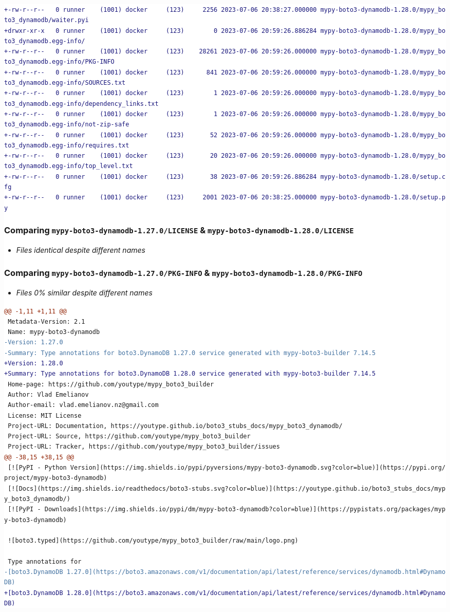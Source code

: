 ```diff
+-rw-r--r--   0 runner    (1001) docker     (123)     2256 2023-07-06 20:38:27.000000 mypy-boto3-dynamodb-1.28.0/mypy_boto3_dynamodb/waiter.pyi
+drwxr-xr-x   0 runner    (1001) docker     (123)        0 2023-07-06 20:59:26.886284 mypy-boto3-dynamodb-1.28.0/mypy_boto3_dynamodb.egg-info/
+-rw-r--r--   0 runner    (1001) docker     (123)    28261 2023-07-06 20:59:26.000000 mypy-boto3-dynamodb-1.28.0/mypy_boto3_dynamodb.egg-info/PKG-INFO
+-rw-r--r--   0 runner    (1001) docker     (123)      841 2023-07-06 20:59:26.000000 mypy-boto3-dynamodb-1.28.0/mypy_boto3_dynamodb.egg-info/SOURCES.txt
+-rw-r--r--   0 runner    (1001) docker     (123)        1 2023-07-06 20:59:26.000000 mypy-boto3-dynamodb-1.28.0/mypy_boto3_dynamodb.egg-info/dependency_links.txt
+-rw-r--r--   0 runner    (1001) docker     (123)        1 2023-07-06 20:59:26.000000 mypy-boto3-dynamodb-1.28.0/mypy_boto3_dynamodb.egg-info/not-zip-safe
+-rw-r--r--   0 runner    (1001) docker     (123)       52 2023-07-06 20:59:26.000000 mypy-boto3-dynamodb-1.28.0/mypy_boto3_dynamodb.egg-info/requires.txt
+-rw-r--r--   0 runner    (1001) docker     (123)       20 2023-07-06 20:59:26.000000 mypy-boto3-dynamodb-1.28.0/mypy_boto3_dynamodb.egg-info/top_level.txt
+-rw-r--r--   0 runner    (1001) docker     (123)       38 2023-07-06 20:59:26.886284 mypy-boto3-dynamodb-1.28.0/setup.cfg
+-rw-r--r--   0 runner    (1001) docker     (123)     2001 2023-07-06 20:38:25.000000 mypy-boto3-dynamodb-1.28.0/setup.py
```

### Comparing `mypy-boto3-dynamodb-1.27.0/LICENSE` & `mypy-boto3-dynamodb-1.28.0/LICENSE`

 * *Files identical despite different names*

### Comparing `mypy-boto3-dynamodb-1.27.0/PKG-INFO` & `mypy-boto3-dynamodb-1.28.0/PKG-INFO`

 * *Files 0% similar despite different names*

```diff
@@ -1,11 +1,11 @@
 Metadata-Version: 2.1
 Name: mypy-boto3-dynamodb
-Version: 1.27.0
-Summary: Type annotations for boto3.DynamoDB 1.27.0 service generated with mypy-boto3-builder 7.14.5
+Version: 1.28.0
+Summary: Type annotations for boto3.DynamoDB 1.28.0 service generated with mypy-boto3-builder 7.14.5
 Home-page: https://github.com/youtype/mypy_boto3_builder
 Author: Vlad Emelianov
 Author-email: vlad.emelianov.nz@gmail.com
 License: MIT License
 Project-URL: Documentation, https://youtype.github.io/boto3_stubs_docs/mypy_boto3_dynamodb/
 Project-URL: Source, https://github.com/youtype/mypy_boto3_builder
 Project-URL: Tracker, https://github.com/youtype/mypy_boto3_builder/issues
@@ -38,15 +38,15 @@
 [![PyPI - Python Version](https://img.shields.io/pypi/pyversions/mypy-boto3-dynamodb.svg?color=blue)](https://pypi.org/project/mypy-boto3-dynamodb)
 [![Docs](https://img.shields.io/readthedocs/boto3-stubs.svg?color=blue)](https://youtype.github.io/boto3_stubs_docs/mypy_boto3_dynamodb/)
 [![PyPI - Downloads](https://img.shields.io/pypi/dm/mypy-boto3-dynamodb?color=blue)](https://pypistats.org/packages/mypy-boto3-dynamodb)
 
 ![boto3.typed](https://github.com/youtype/mypy_boto3_builder/raw/main/logo.png)
 
 Type annotations for
-[boto3.DynamoDB 1.27.0](https://boto3.amazonaws.com/v1/documentation/api/latest/reference/services/dynamodb.html#DynamoDB)
+[boto3.DynamoDB 1.28.0](https://boto3.amazonaws.com/v1/documentation/api/latest/reference/services/dynamodb.html#DynamoDB)
```